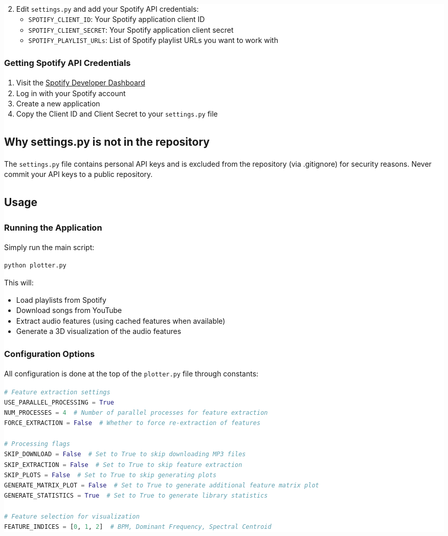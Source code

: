 2. Edit `settings.py` and add your Spotify API credentials:
   - `SPOTIFY_CLIENT_ID`: Your Spotify application client ID
   - `SPOTIFY_CLIENT_SECRET`: Your Spotify application client secret
   - `SPOTIFY_PLAYLIST_URLs`: List of Spotify playlist URLs you want to work with

### Getting Spotify API Credentials

1. Visit the [Spotify Developer Dashboard](https://developer.spotify.com/dashboard/)
2. Log in with your Spotify account
3. Create a new application
4. Copy the Client ID and Client Secret to your `settings.py` file

## Why settings.py is not in the repository

The `settings.py` file contains personal API keys and is excluded from the repository (via .gitignore) for security reasons. Never commit your API keys to a public repository.

## Usage

### Running the Application

Simply run the main script:
```bash
python plotter.py
```

This will:
- Load playlists from Spotify
- Download songs from YouTube
- Extract audio features (using cached features when available)
- Generate a 3D visualization of the audio features

### Configuration Options

All configuration is done at the top of the `plotter.py` file through constants:

```python
# Feature extraction settings
USE_PARALLEL_PROCESSING = True
NUM_PROCESSES = 4  # Number of parallel processes for feature extraction
FORCE_EXTRACTION = False  # Whether to force re-extraction of features

# Processing flags
SKIP_DOWNLOAD = False  # Set to True to skip downloading MP3 files
SKIP_EXTRACTION = False  # Set to True to skip feature extraction
SKIP_PLOTS = False  # Set to True to skip generating plots
GENERATE_MATRIX_PLOT = False  # Set to True to generate additional feature matrix plot
GENERATE_STATISTICS = True  # Set to True to generate library statistics

# Feature selection for visualization
FEATURE_INDICES = [0, 1, 2]  # BPM, Dominant Frequency, Spectral Centroid
```

